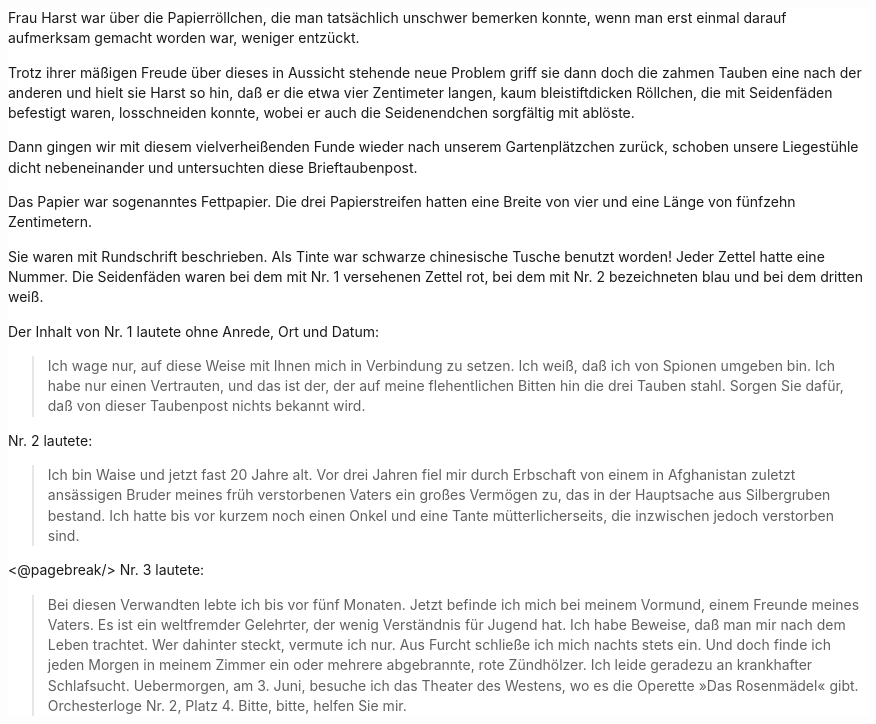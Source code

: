 Frau Harst war über die Papierröllchen, die man tatsächlich
unschwer bemerken konnte, wenn man erst einmal
darauf aufmerksam gemacht worden war, weniger entzückt.

Trotz ihrer mäßigen Freude über dieses in Aussicht
stehende neue Problem griff sie dann doch die zahmen
Tauben eine nach der anderen und hielt sie Harst so hin,
daß er die etwa vier Zentimeter langen, kaum bleistiftdicken
Röllchen, die mit Seidenfäden befestigt waren, losschneiden
konnte, wobei er auch die Seidenendchen sorgfältig
mit ablöste.

Dann gingen wir mit diesem vielverheißenden Funde
wieder nach unserem Gartenplätzchen zurück, schoben unsere
Liegestühle dicht nebeneinander und untersuchten diese Brieftaubenpost.

Das Papier war sogenanntes Fettpapier. Die drei
Papierstreifen hatten eine Breite von vier und eine Länge
von fünfzehn Zentimetern.

Sie waren mit Rundschrift beschrieben. Als Tinte war
schwarze chinesische Tusche benutzt worden! Jeder Zettel
hatte eine Nummer. Die Seidenfäden waren bei dem mit
Nr. 1 versehenen Zettel rot, bei dem mit Nr. 2 bezeichneten
blau und bei dem dritten weiß.

Der Inhalt von Nr. 1 lautete ohne Anrede, Ort und
Datum:

> Ich wage nur, auf diese Weise mit Ihnen mich
in Verbindung zu setzen. Ich weiß, daß ich von Spionen
umgeben bin. Ich habe nur einen Vertrauten, und
das ist der, der auf meine flehentlichen Bitten hin
die drei Tauben stahl. Sorgen Sie dafür, daß von
dieser Taubenpost nichts bekannt wird.

Nr. 2 lautete:

> Ich bin Waise und jetzt fast 20 Jahre alt. Vor
drei Jahren fiel mir durch Erbschaft von einem in
Afghanistan zuletzt ansässigen Bruder meines früh verstorbenen
Vaters ein großes Vermögen zu, das in der
Hauptsache aus Silbergruben bestand. Ich hatte bis
vor kurzem noch einen Onkel und eine Tante mütterlicherseits,
die inzwischen jedoch verstorben sind.

<@pagebreak/>
Nr. 3 lautete:

> Bei diesen Verwandten lebte ich bis vor fünf Monaten.
Jetzt befinde ich mich bei meinem Vormund,
einem Freunde meines Vaters. Es ist ein weltfremder
Gelehrter, der wenig Verständnis für Jugend hat. Ich
habe Beweise, daß man mir nach dem Leben trachtet.
Wer dahinter steckt, vermute ich nur. Aus Furcht schließe
ich mich nachts stets ein. Und doch finde ich jeden
Morgen in meinem Zimmer ein oder mehrere abgebrannte,
rote Zündhölzer. Ich leide geradezu an krankhafter
Schlafsucht. Uebermorgen, am 3. Juni, besuche
ich das Theater des Westens, wo es die Operette »Das
Rosenmädel« gibt. Orchesterloge Nr. 2, Platz 4. Bitte,
bitte, helfen Sie mir.
